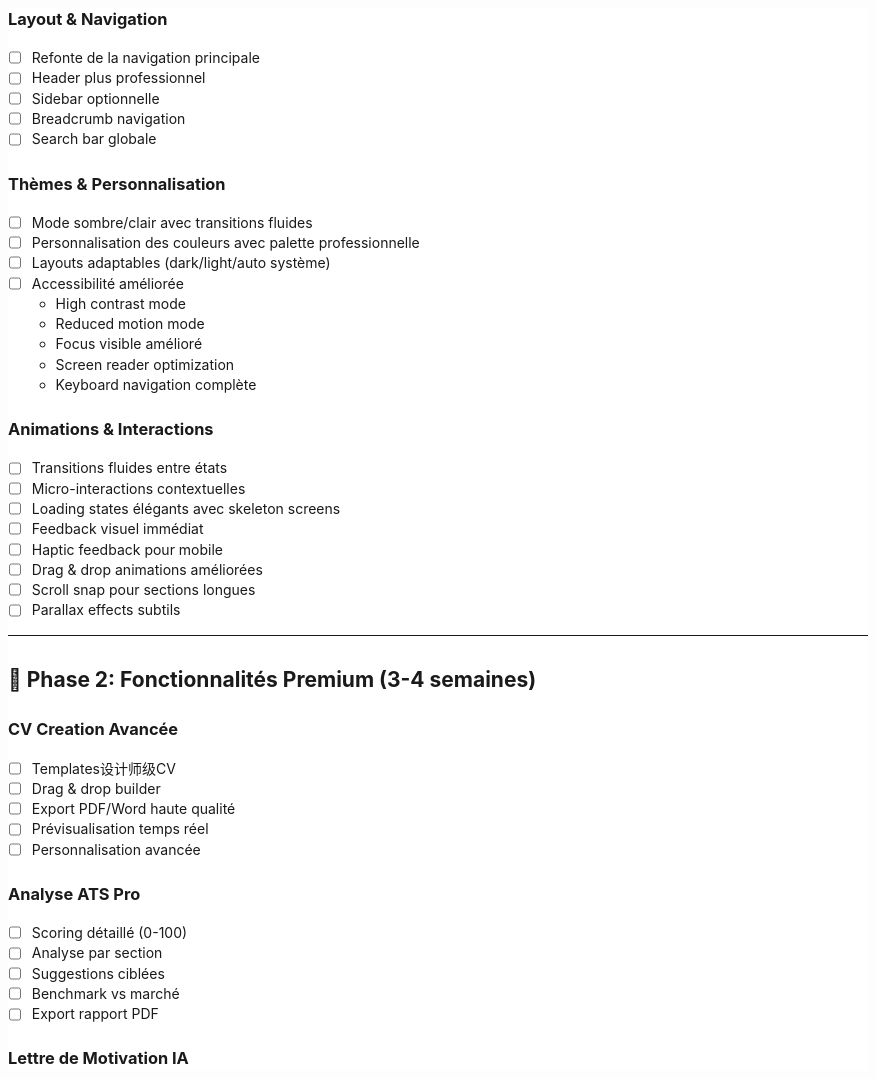 ### Layout & Navigation

- [ ] Refonte de la navigation principale
- [ ] Header plus professionnel
- [ ] Sidebar optionnelle
- [ ] Breadcrumb navigation
- [ ] Search bar globale

### Thèmes & Personnalisation

- [ ] Mode sombre/clair avec transitions fluides
- [ ] Personnalisation des couleurs avec palette professionnelle
- [ ] Layouts adaptables (dark/light/auto système)
- [ ] Accessibilité améliorée
  - High contrast mode
  - Reduced motion mode
  - Focus visible amélioré
  - Screen reader optimization
  - Keyboard navigation complète

### Animations & Interactions

- [ ] Transitions fluides entre états
- [ ] Micro-interactions contextuelles
- [ ] Loading states élégants avec skeleton screens
- [ ] Feedback visuel immédiat
- [ ] Haptic feedback pour mobile
- [ ] Drag & drop animations améliorées
- [ ] Scroll snap pour sections longues
- [ ] Parallax effects subtils

---

## 💼 Phase 2: Fonctionnalités Premium (3-4 semaines)

### CV Creation Avancée

- [ ] Templates设计师级CV
- [ ] Drag & drop builder
- [ ] Export PDF/Word haute qualité
- [ ] Prévisualisation temps réel
- [ ] Personnalisation avancée

### Analyse ATS Pro

- [ ] Scoring détaillé (0-100)
- [ ] Analyse par section
- [ ] Suggestions ciblées
- [ ] Benchmark vs marché
- [ ] Export rapport PDF

### Lettre de Motivation IA

